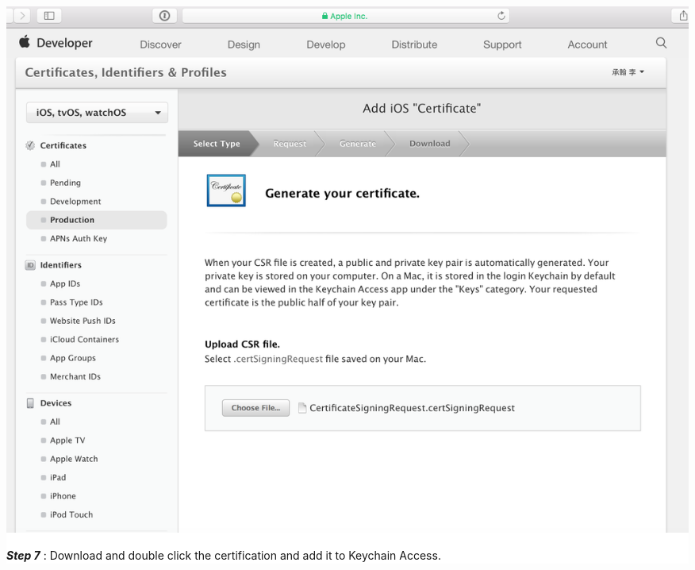 ![Imgur](images/apns-6.png)

**_Step 7_** : Download and double click the certification and add it to Keychain Access.
